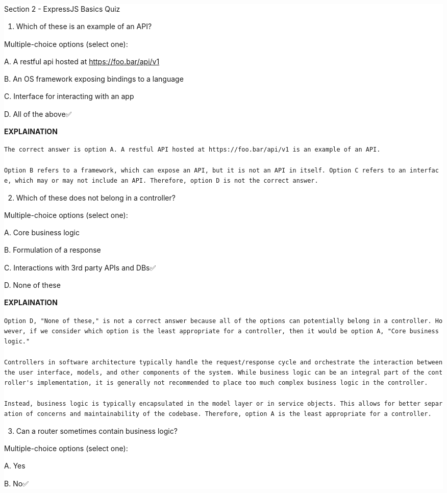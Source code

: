 Section 2 - ExpressJS Basics Quiz

1. Which of these is an example of an API?

Multiple-choice options (select one):

️A. A restful api hosted at https://foo.bar/api/v1

B. An OS framework exposing bindings to a language

C. Interface for interacting with an app

D. All of the above✅

**EXPLAINATION**

```markdown
The correct answer is option A. A restful API hosted at https://foo.bar/api/v1 is an example of an API.

Option B refers to a framework, which can expose an API, but it is not an API in itself. Option C refers to an interface, which may or may not include an API. Therefore, option D is not the correct answer.
```

2. Which of these does not belong in a controller?

Multiple-choice options (select one):

A. Core business logic

B. Formulation of a response

C. Interactions with 3rd party APIs and DBs✅️

D. None of these

**EXPLAINATION**

```markdown
Option D, "None of these," is not a correct answer because all of the options can potentially belong in a controller. However, if we consider which option is the least appropriate for a controller, then it would be option A, "Core business logic."

Controllers in software architecture typically handle the request/response cycle and orchestrate the interaction between the user interface, models, and other components of the system. While business logic can be an integral part of the controller's implementation, it is generally not recommended to place too much complex business logic in the controller.

Instead, business logic is typically encapsulated in the model layer or in service objects. This allows for better separation of concerns and maintainability of the codebase. Therefore, option A is the least appropriate for a controller.
```

3. Can a router sometimes contain business logic?

Multiple-choice options (select one):

A. Yes

B. No✅️
